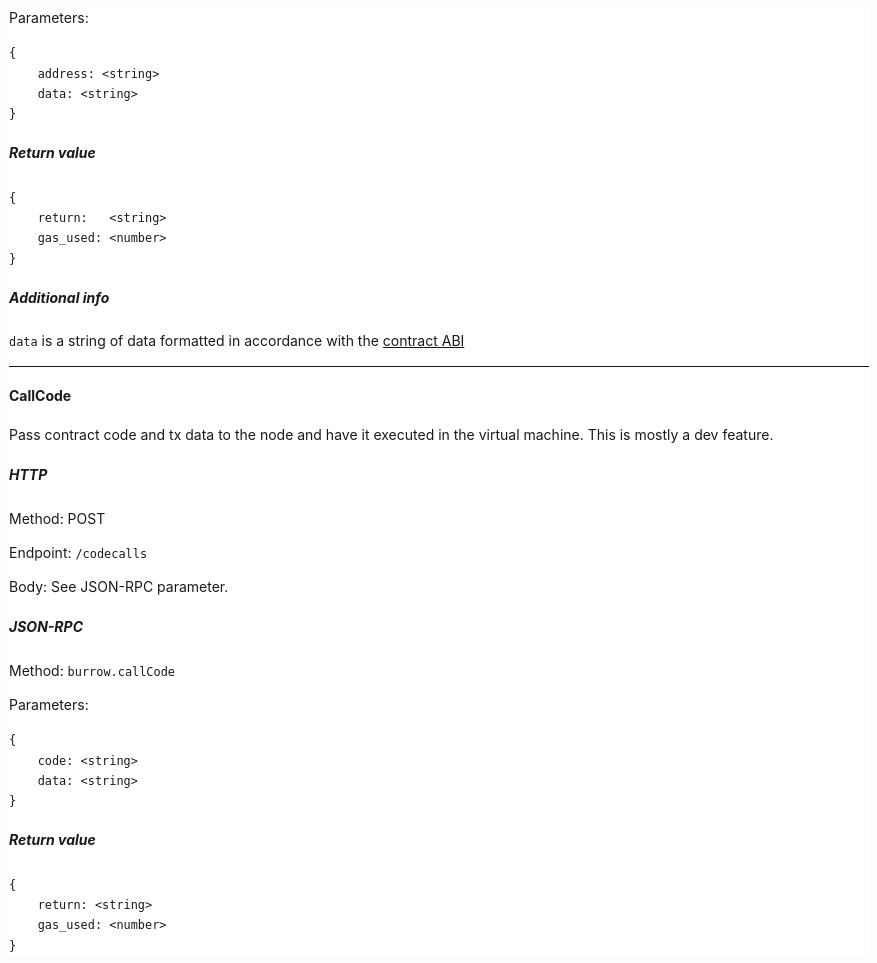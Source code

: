 Parameters:

```
{
	address: <string>
	data: <string>
}
```

##### Return value

```
{
	return:   <string>
	gas_used: <number>
}
```

##### Additional info

`data` is a string of data formatted in accordance with the [contract ABI](https://github.com/monax/legacy-contracts.js)

***

<a name="call-code"></a>
#### CallCode

Pass contract code and tx data to the node and have it executed in the virtual machine. This is mostly a dev feature.

##### HTTP

Method: POST

Endpoint: `/codecalls`

Body: See JSON-RPC parameter.

##### JSON-RPC

Method: `burrow.callCode`

Parameters:

```
{
	code: <string>
	data: <string>
}
```

##### Return value

```
{
	return: <string>
	gas_used: <number>
}
```
